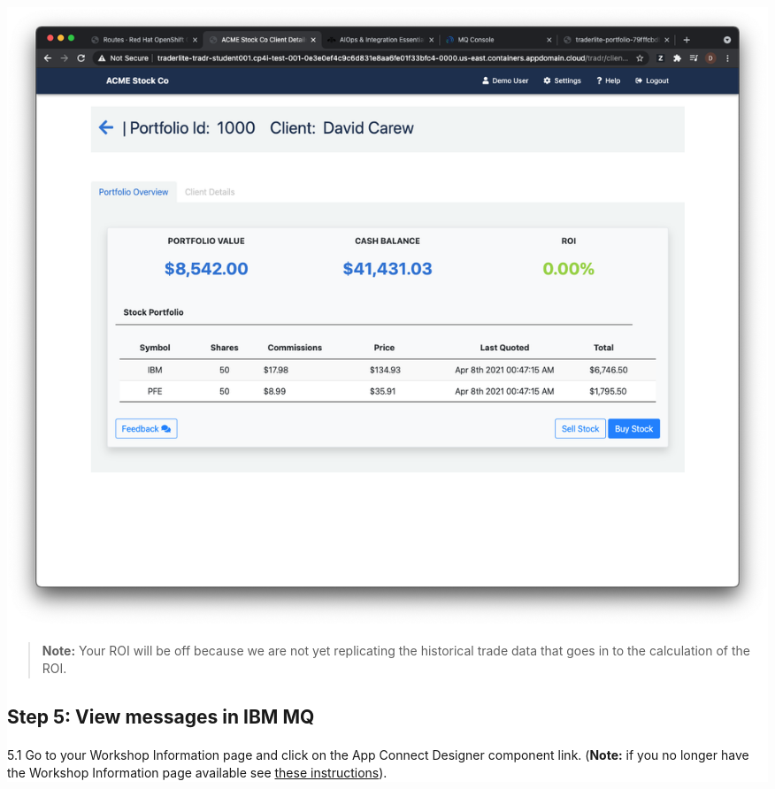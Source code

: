   [![](images/a-few-trades.png)](images/a-few-trades.png)

>**Note:** Your ROI will be off because we are not yet replicating the historical trade data that goes in to the calculation of the ROI.

## Step 5: View messages in IBM MQ

5.1 Go to your Workshop Information page and click on the App Connect Designer component link. (**Note:** if you no longer have the Workshop Information page available see [these instructions](../pre-work/README.md)).
